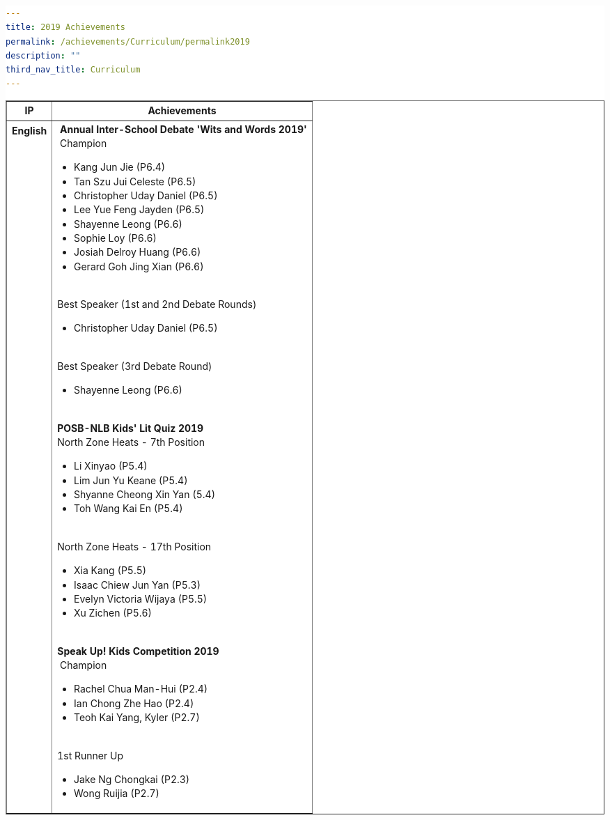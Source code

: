 ```yaml
---
title: 2019 Achievements
permalink: /achievements/Curriculum/permalink2019
description: ""
third_nav_title: Curriculum
---
```


<table border="1" cellspacing="0" cellpadding="10">
<thead>
<tr>
<th>IP</th>
<th>Achievements</th>
</tr>
</thead>
<tbody>
<tr>
<th>English</th>
<td><strong>&nbsp;Annual Inter-School Debate 'Wits and Words 2019'</strong><br />&nbsp;Champion&nbsp;<br />
<ul>
<li>Kang Jun Jie (P6.4)</li>
<li>Tan Szu Jui Celeste (P6.5)</li>
<li>Christopher Uday Daniel (P6.5)</li>
<li>Lee Yue Feng Jayden (P6.5)</li>
<li>Shayenne Leong (P6.6)</li>
<li>Sophie Loy (P6.6)</li>
<li>Josiah Delroy Huang (P6.6)</li>
<li>Gerard Goh Jing Xian (P6.6)</li>
</ul>
&nbsp;<br />Best Speaker (1st and 2nd Debate Rounds)<br />
<ul>
<li>Christopher Uday Daniel (P6.5)</li>
</ul>
<br />Best Speaker (3rd Debate Round)<br />
<ul>
<li>Shayenne Leong (P6.6)</li>
</ul>
<br /><strong>POSB-NLB Kids' Lit Quiz 2019</strong>&nbsp;<br />North Zone Heats - 7th Position<br />
<ul>
<li>Li Xinyao (P5.4)</li>
<li>Lim Jun Yu Keane (P5.4)</li>
<li>Shyanne Cheong Xin Yan (5.4)</li>
<li>Toh Wang Kai En (P5.4)</li>
</ul>
<br />North Zone Heats - 17th Position<br />
<ul>
<li>Xia Kang (P5.5)</li>
<li>Isaac Chiew Jun Yan (P5.3)</li>
<li>Evelyn Victoria Wijaya (P5.5)</li>
<li>Xu Zichen (P5.6)</li>
</ul>
<strong><br />Speak Up! Kids Competition 2019</strong><br />&nbsp;Champion&nbsp;<br />
<ul>
<li>Rachel Chua Man-Hui (P2.4)</li>
<li>Ian Chong Zhe Hao (P2.4)</li>
<li>Teoh Kai Yang, Kyler (P2.7)</li>
</ul>
<br />1st Runner Up<br />
<ul>
<li>Jake Ng Chongkai (P2.3)</li>
<li>Wong Ruijia (P2.7)</li>